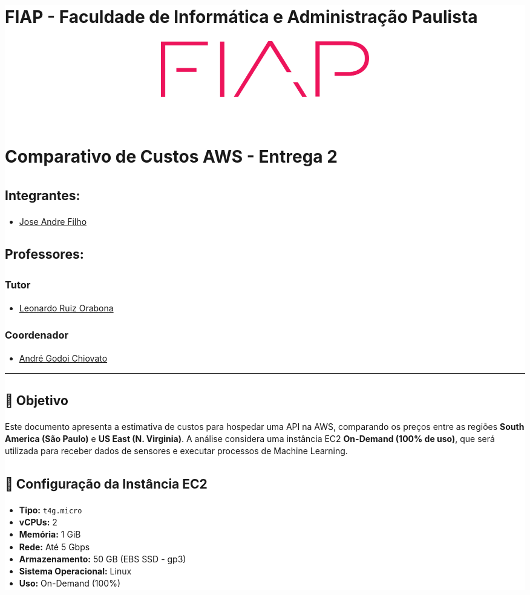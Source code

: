 # FIAP - Faculdade de Informática e Administração Paulista

<p align="center">
<a href= "https://www.fiap.com.br/"><img src="../assets/logo-fiap.png" alt="FIAP - Faculdade de Informática e Administração Paulista" border="0" width=40% height=40%></a>
</p>

<br>

# **Comparativo de Custos AWS - Entrega 2**

## Integrantes:
- <a href="https://www.linkedin.com/in/joseandrefilho">Jose Andre Filho</a>

## Professores:
### Tutor 
- <a href="https://www.linkedin.com/in/leonardoorabona/">Leonardo Ruiz Orabona</a>
### Coordenador
- <a href="https://www.linkedin.com/in/profandregodoi/">André Godoi Chiovato</a>

---

## 📌 Objetivo
Este documento apresenta a estimativa de custos para hospedar uma API na AWS, comparando os preços entre as regiões **South America (São Paulo)** e **US East (N. Virginia)**. A análise considera uma instância EC2 **On-Demand (100% de uso)**, que será utilizada para receber dados de sensores e executar processos de Machine Learning.

## 🔹 Configuração da Instância EC2
- **Tipo:** `t4g.micro`
- **vCPUs:** 2
- **Memória:** 1 GiB
- **Rede:** Até 5 Gbps
- **Armazenamento:** 50 GB (EBS SSD - gp3)
- **Sistema Operacional:** Linux
- **Uso:** On-Demand (100%)
